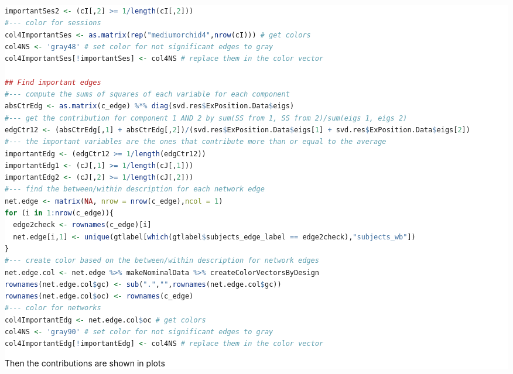``` r
importantSes2 <- (cI[,2] >= 1/length(cI[,2]))
#--- color for sessions
col4ImportantSes <- as.matrix(rep("mediumorchid4",nrow(cI))) # get colors
col4NS <- 'gray48' # set color for not significant edges to gray
col4ImportantSes[!importantSes] <- col4NS # replace them in the color vector

## Find important edges
#--- compute the sums of squares of each variable for each component
absCtrEdg <- as.matrix(c_edge) %*% diag(svd.res$ExPosition.Data$eigs)
#--- get the contribution for component 1 AND 2 by sum(SS from 1, SS from 2)/sum(eigs 1, eigs 2)
edgCtr12 <- (absCtrEdg[,1] + absCtrEdg[,2])/(svd.res$ExPosition.Data$eigs[1] + svd.res$ExPosition.Data$eigs[2])
#--- the important variables are the ones that contribute more than or equal to the average
importantEdg <- (edgCtr12 >= 1/length(edgCtr12))
importantEdg1 <- (cJ[,1] >= 1/length(cJ[,1]))
importantEdg2 <- (cJ[,2] >= 1/length(cJ[,2]))
#--- find the between/within description for each network edge
net.edge <- matrix(NA, nrow = nrow(c_edge),ncol = 1)
for (i in 1:nrow(c_edge)){
  edge2check <- rownames(c_edge)[i]
  net.edge[i,1] <- unique(gtlabel[which(gtlabel$subjects_edge_label == edge2check),"subjects_wb"])
}
#--- create color based on the between/within description for network edges
net.edge.col <- net.edge %>% makeNominalData %>% createColorVectorsByDesign
rownames(net.edge.col$gc) <- sub(".","",rownames(net.edge.col$gc))
rownames(net.edge.col$oc) <- rownames(c_edge)
#--- color for networks
col4ImportantEdg <- net.edge.col$oc # get colors
col4NS <- 'gray90' # set color for not significant edges to gray
col4ImportantEdg[!importantEdg] <- col4NS # replace them in the color vector
```

Then the contributions are shown in
plots
